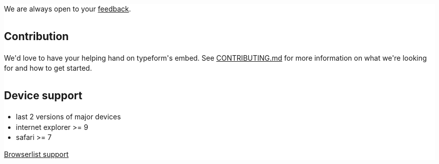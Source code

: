 We are always open to your <a href="https://collect.typeform.com/to/F9jz78" target="_blank">feedback</a>.

## Contribution

We'd love to have your helping hand on typeform's embed. See [CONTRIBUTING.md](CONTRIBUTING.md) for more information on what we're looking for and how to get started.

## Device support

- last 2 versions of major devices
- internet explorer >= 9
- safari >= 7

[Browserlist support](http://browserl.ist/?q=last+2+versions%2C+safari+%3E%3D+7%2C+ie+%3E%3D+9)

